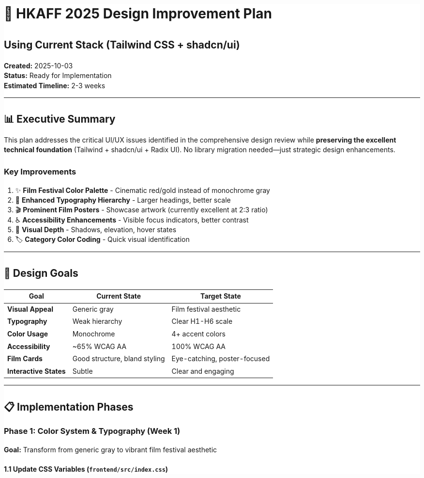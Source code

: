 # 🎨 HKAFF 2025 Design Improvement Plan
## Using Current Stack (Tailwind CSS + shadcn/ui)

**Created:** 2025-10-03  
**Status:** Ready for Implementation  
**Estimated Timeline:** 2-3 weeks

---

## 📊 Executive Summary

This plan addresses the critical UI/UX issues identified in the comprehensive design review while **preserving the excellent technical foundation** (Tailwind + shadcn/ui + Radix UI). No library migration needed—just strategic design enhancements.

### **Key Improvements**
1. ✨ **Film Festival Color Palette** - Cinematic red/gold instead of monochrome gray
2. 📐 **Enhanced Typography Hierarchy** - Larger headings, better scale
3. 🎬 **Prominent Film Posters** - Showcase artwork (currently excellent at 2:3 ratio)
4. ♿ **Accessibility Enhancements** - Visible focus indicators, better contrast
5. 🎨 **Visual Depth** - Shadows, elevation, hover states
6. 🏷️ **Category Color Coding** - Quick visual identification

---

## 🎯 Design Goals

| Goal | Current State | Target State |
|------|---------------|--------------|
| **Visual Appeal** | Generic gray | Film festival aesthetic |
| **Typography** | Weak hierarchy | Clear H1-H6 scale |
| **Color Usage** | Monochrome | 4+ accent colors |
| **Accessibility** | ~65% WCAG AA | 100% WCAG AA |
| **Film Cards** | Good structure, bland styling | Eye-catching, poster-focused |
| **Interactive States** | Subtle | Clear and engaging |

---

## 📋 Implementation Phases

### **Phase 1: Color System & Typography** (Week 1)
**Goal:** Transform from generic gray to vibrant film festival aesthetic

#### **1.1 Update CSS Variables** (`frontend/src/index.css`)
